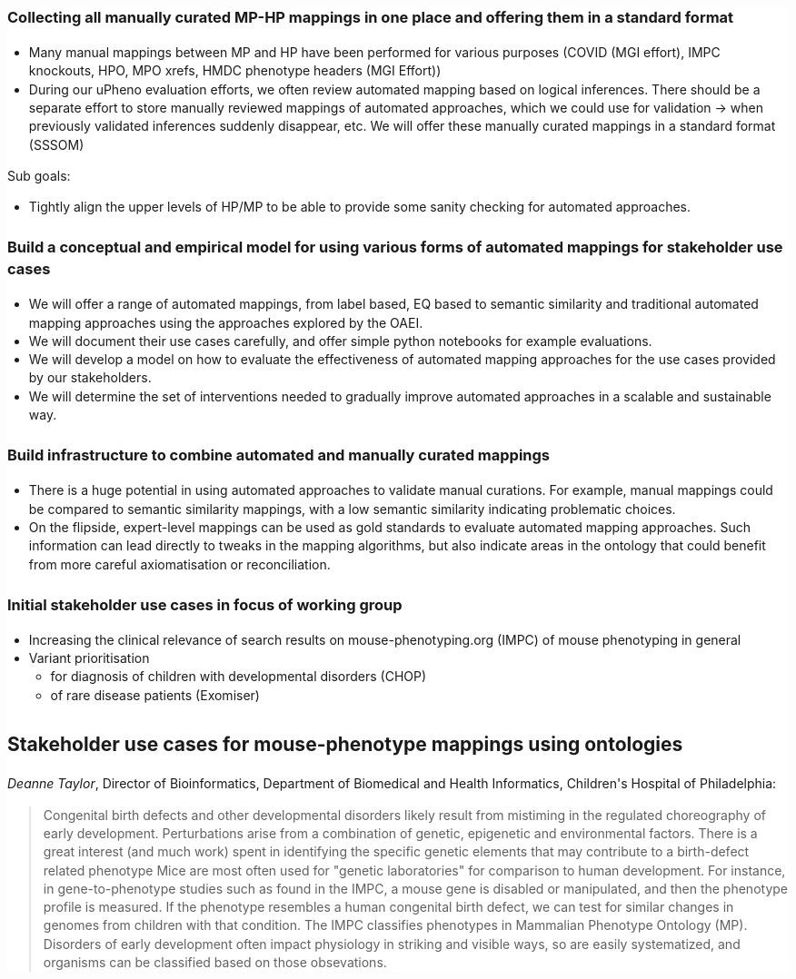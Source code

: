 ### Collecting all manually curated MP-HP mappings in one place and offering them in a standard format

- Many manual mappings between MP and HP have been performed for various purposes (COVID (MGI effort), IMPC knockouts, HPO, MPO xrefs, HMDC phenotype headers (MGI Effort))
- During our uPheno evaluation efforts, we often review automated mapping based on logical inferences. There should be a separate effort to store manually reviewed mappings of automated approaches, which we could use for validation -> when previously validated inferences suddenly disappear, etc.
We will offer these manually curated mappings in a standard format (SSSOM)

Sub goals:
- Tightly align the upper levels of HP/MP to be able to provide some sanity checking for automated approaches.

### Build a conceptual and empirical model for using various forms of automated mappings for stakeholder use cases

- We will offer a range of automated mappings, from label based, EQ based to semantic similarity and traditional automated mapping approaches using the approaches explored by the OAEI.
- We will document their use cases carefully, and offer simple python notebooks for example evaluations.
- We will develop a model on how to evaluate the effectiveness of automated mapping approaches for the use cases provided by our stakeholders.
- We will determine the set of interventions needed to gradually improve automated approaches in a scalable and sustainable way.

### Build infrastructure to combine automated and manually curated mappings

- There is a huge potential in using automated approaches to validate manual curations. For example, manual mappings could be compared to semantic similarity mappings, with a low semantic similarity indicating problematic choices.
- On the flipside, expert-level mappings can be used as gold standards to evaluate automated mapping approaches. Such information can lead directly to tweaks in the mapping algorithms, but also indicate areas in the ontology that could benefit from more careful axiomatisation or reconciliation.

### Initial stakeholder use cases in focus of working group

- Increasing the clinical relevance of search results on mouse-phenotyping.org (IMPC) of mouse phenotyping in general
- Variant prioritisation 
   - for diagnosis of children with developmental disorders (CHOP)
   - of rare disease patients (Exomiser)


## Stakeholder use cases for mouse-phenotype mappings using ontologies

*Deanne Taylor*, Director of Bioinformatics, Department of Biomedical and Health Informatics, Children's Hospital of Philadelphia:

> Congenital birth defects and other developmental disorders likely result from mistiming in the regulated choreography of early development.  Perturbations arise from a combination of genetic, epigenetic and environmental factors. There is a great interest (and much work) spent in identifying the specific genetic elements that may contribute to a birth-defect related phenotype  Mice are most often used for "genetic laboratories" for comparison to human development.  For instance, in gene-to-phenotype studies such as found in the IMPC, a mouse gene is disabled or manipulated,  and then the phenotype profile is measured. If the phenotype resembles a human congenital birth defect, we can test for similar changes in genomes from children with that condition.  The IMPC classifies phenotypes in Mammalian Phenotype Ontology (MP). Disorders of early development often impact physiology in striking and visible ways, so are easily systematized, and organisms can be classified based on those obsevations.   